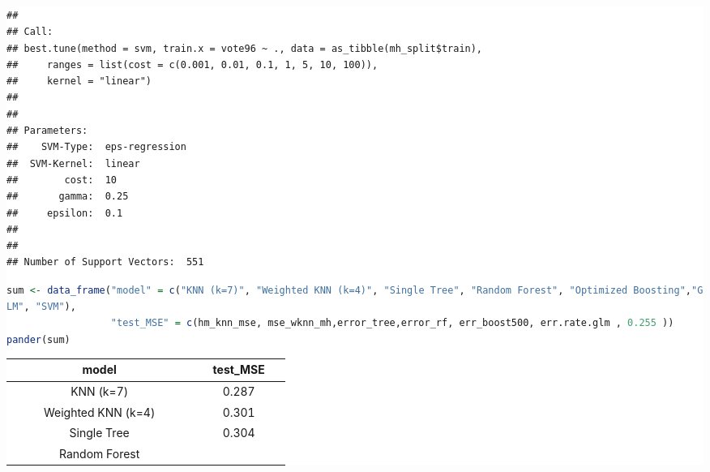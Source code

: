     ## 
    ## Call:
    ## best.tune(method = svm, train.x = vote96 ~ ., data = as_tibble(mh_split$train), 
    ##     ranges = list(cost = c(0.001, 0.01, 0.1, 1, 5, 10, 100)), 
    ##     kernel = "linear")
    ## 
    ## 
    ## Parameters:
    ##    SVM-Type:  eps-regression 
    ##  SVM-Kernel:  linear 
    ##        cost:  10 
    ##       gamma:  0.25 
    ##     epsilon:  0.1 
    ## 
    ## 
    ## Number of Support Vectors:  551

``` r
sum <- data_frame("model" = c("KNN (k=7)", "Weighted KNN (k=4)", "Single Tree", "Random Forest", "Optimized Boosting","GLM", "SVM"),
                  "test_MSE" = c(hm_knn_mse, mse_wknn_mh,error_tree,error_rf, err_boost500, err.rate.glm , 0.255 ))
pander(sum)
```

<table style="width:40%;">
<colgroup>
<col width="26%" />
<col width="13%" />
</colgroup>
<thead>
<tr class="header">
<th align="center">model</th>
<th align="center">test_MSE</th>
</tr>
</thead>
<tbody>
<tr class="odd">
<td align="center">KNN (k=7)</td>
<td align="center">0.287</td>
</tr>
<tr class="even">
<td align="center">Weighted KNN (k=4)</td>
<td align="center">0.301</td>
</tr>
<tr class="odd">
<td align="center">Single Tree</td>
<td align="center">0.304</td>
</tr>
<tr class="even">
<td align="center">Random Forest</td>